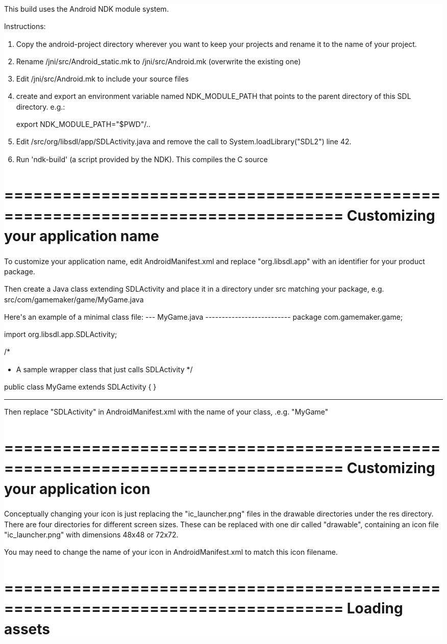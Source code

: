 This build uses the Android NDK module system.

Instructions:
1. Copy the android-project directory wherever you want to keep your projects
   and rename it to the name of your project.
2. Rename <project>/jni/src/Android_static.mk to <project>/jni/src/Android.mk
   (overwrite the existing one)
3. Edit <project>/jni/src/Android.mk to include your source files
4. create and export an environment variable named NDK_MODULE_PATH that points
   to the parent directory of this SDL directory. e.g.:

   export NDK_MODULE_PATH="$PWD"/..

5. Edit <project>/src/org/libsdl/app/SDLActivity.java and remove the call to
   System.loadLibrary("SDL2") line 42.
6. Run 'ndk-build' (a script provided by the NDK). This compiles the C source


================================================================================
 Customizing your application name
================================================================================

To customize your application name, edit AndroidManifest.xml and replace
"org.libsdl.app" with an identifier for your product package.

Then create a Java class extending SDLActivity and place it in a directory
under src matching your package, e.g.
	src/com/gamemaker/game/MyGame.java

Here's an example of a minimal class file:
--- MyGame.java --------------------------
package com.gamemaker.game;

import org.libsdl.app.SDLActivity; 

/* 
 * A sample wrapper class that just calls SDLActivity 
 */ 

public class MyGame extends SDLActivity { }

------------------------------------------

Then replace "SDLActivity" in AndroidManifest.xml with the name of your
class, .e.g. "MyGame"

================================================================================
 Customizing your application icon
================================================================================

Conceptually changing your icon is just replacing the "ic_launcher.png" files in
the drawable directories under the res directory. There are four directories for
different screen sizes. These can be replaced with one dir called "drawable",
containing an icon file "ic_launcher.png" with dimensions 48x48 or 72x72.

You may need to change the name of your icon in AndroidManifest.xml to match
this icon filename.

================================================================================
 Loading assets
================================================================================
